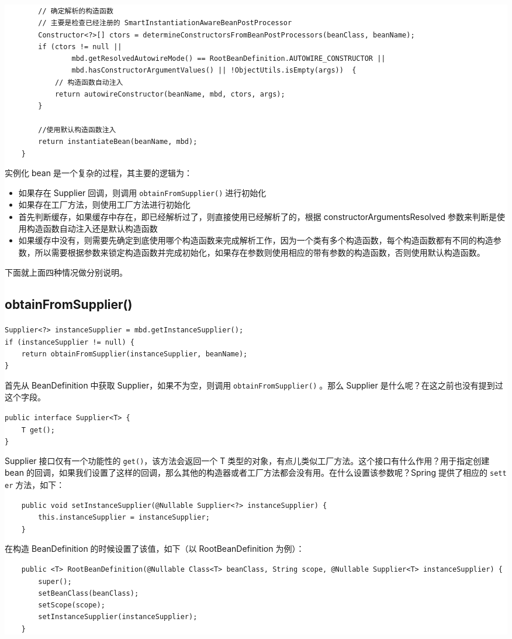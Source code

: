             // 确定解析的构造函数
            // 主要是检查已经注册的 SmartInstantiationAwareBeanPostProcessor
            Constructor<?>[] ctors = determineConstructorsFromBeanPostProcessors(beanClass, beanName);
            if (ctors != null ||
                    mbd.getResolvedAutowireMode() == RootBeanDefinition.AUTOWIRE_CONSTRUCTOR ||
                    mbd.hasConstructorArgumentValues() || !ObjectUtils.isEmpty(args))  {
                // 构造函数自动注入
                return autowireConstructor(beanName, mbd, ctors, args);
            }
    
            //使用默认构造函数注入
            return instantiateBean(beanName, mbd);
        }
    

实例化 bean 是一个复杂的过程，其主要的逻辑为：

  * 如果存在 Supplier 回调，则调用 `obtainFromSupplier()` 进行初始化
  * 如果存在工厂方法，则使用工厂方法进行初始化
  * 首先判断缓存，如果缓存中存在，即已经解析过了，则直接使用已经解析了的，根据 constructorArgumentsResolved 参数来判断是使用构造函数自动注入还是默认构造函数
  * 如果缓存中没有，则需要先确定到底使用哪个构造函数来完成解析工作，因为一个类有多个构造函数，每个构造函数都有不同的构造参数，所以需要根据参数来锁定构造函数并完成初始化，如果存在参数则使用相应的带有参数的构造函数，否则使用默认构造函数。

下面就上面四种情况做分别说明。

## obtainFromSupplier()

    
    
    Supplier<?> instanceSupplier = mbd.getInstanceSupplier();
    if (instanceSupplier != null) {
        return obtainFromSupplier(instanceSupplier, beanName);
    }
    

首先从 BeanDefinition 中获取 Supplier，如果不为空，则调用 `obtainFromSupplier()` 。那么 Supplier
是什么呢？在这之前也没有提到过这个字段。

    
    
    public interface Supplier<T> {
        T get();
    }
    

Supplier 接口仅有一个功能性的 `get()`，该方法会返回一个 T 类型的对象，有点儿类似工厂方法。这个接口有什么作用？用于指定创建 bean
的回调，如果我们设置了这样的回调，那么其他的构造器或者工厂方法都会没有用。在什么设置该参数呢？Spring 提供了相应的 `setter` 方法，如下：

    
    
        public void setInstanceSupplier(@Nullable Supplier<?> instanceSupplier) {
            this.instanceSupplier = instanceSupplier;
        }
    

在构造 BeanDefinition 的时候设置了该值，如下（以 RootBeanDefinition 为例）：

    
    
        public <T> RootBeanDefinition(@Nullable Class<T> beanClass, String scope, @Nullable Supplier<T> instanceSupplier) {
            super();
            setBeanClass(beanClass);
            setScope(scope);
            setInstanceSupplier(instanceSupplier);
        }
    